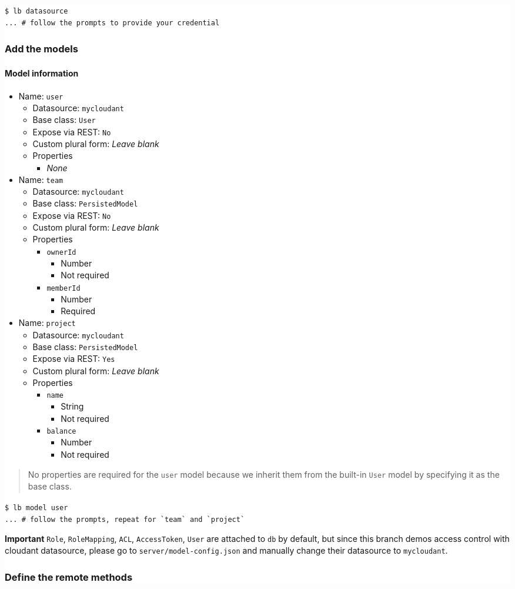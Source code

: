 ```
$ lb datasource
... # follow the prompts to provide your credential
```

### Add the models

#### Model information
- Name: `user`
  - Datasource: `mycloudant`
  - Base class: `User`
  - Expose via REST: `No`
  - Custom plural form: *Leave blank*
  - Properties
    - *None*
- Name: `team`
  - Datasource: `mycloudant`
  - Base class: `PersistedModel`
  - Expose via REST: `No`
  - Custom plural form: *Leave blank*
  - Properties
    - `ownerId`
      - Number
      - Not required
    - `memberId`
      - Number
      - Required
- Name: `project`
  - Datasource: `mycloudant`
  - Base class: `PersistedModel`
  - Expose via REST: `Yes`
  - Custom plural form: *Leave blank*
  - Properties
    - `name`
      - String
      - Not required
    - `balance`
      - Number
      - Not required

> No properties are required for the `user` model because we inherit them from
> the built-in `User` model by specifying it as the base class.

```
$ lb model user
... # follow the prompts, repeat for `team` and `project`
```

**Important** `Role`, `RoleMapping`, `ACL`, `AccessToken`, `User` are attached to `db` by default, but since this branch demos access control with cloudant datasource, please go to `server/model-config.json` and manually change their datasource to `mycloudant`.

### Define the remote methods

